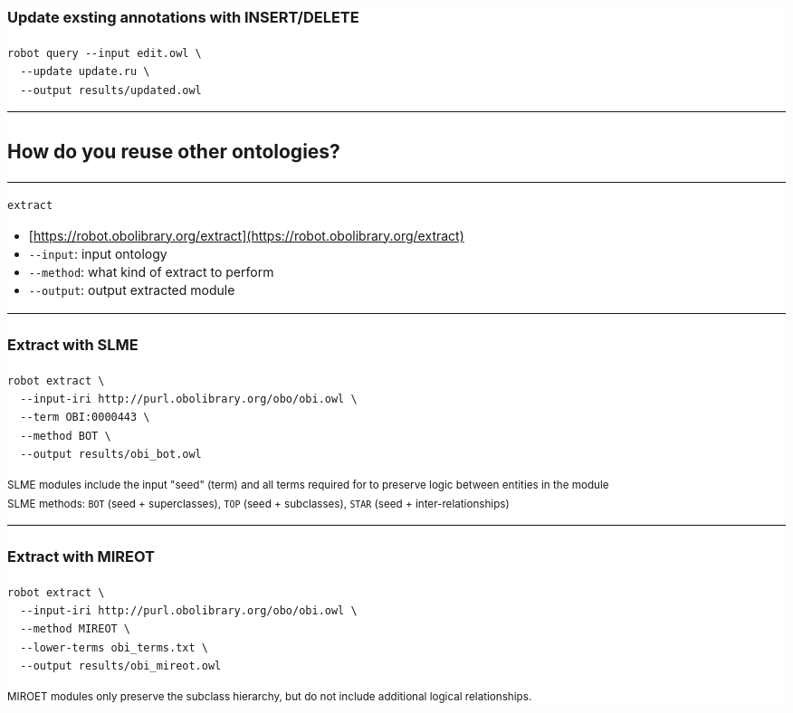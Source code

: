 
### Update exsting annotations with INSERT/DELETE

```
robot query --input edit.owl \
  --update update.ru \
  --output results/updated.owl
```

---

## How do you reuse other ontologies?

---

`extract`

* [https://robot.obolibrary.org/extract](https://robot.obolibrary.org/extract)
* `--input`: input ontology
* `--method`: what kind of extract to perform
* `--output`: output extracted module

---

### Extract with SLME

```
robot extract \
  --input-iri http://purl.obolibrary.org/obo/obi.owl \
  --term OBI:0000443 \
  --method BOT \
  --output results/obi_bot.owl
```

<small>SLME modules include the input "seed" (term) and all terms required for to preserve logic between entities in the module<br>
SLME methods: `BOT` (seed + superclasses), `TOP` (seed + subclasses), `STAR` (seed + inter-relationships)</small>

---

### Extract with MIREOT

```
robot extract \
  --input-iri http://purl.obolibrary.org/obo/obi.owl \
  --method MIREOT \
  --lower-terms obi_terms.txt \
  --output results/obi_mireot.owl
```

<small>MIROET modules only preserve the subclass hierarchy, but do not include additional logical relationships.</small>


